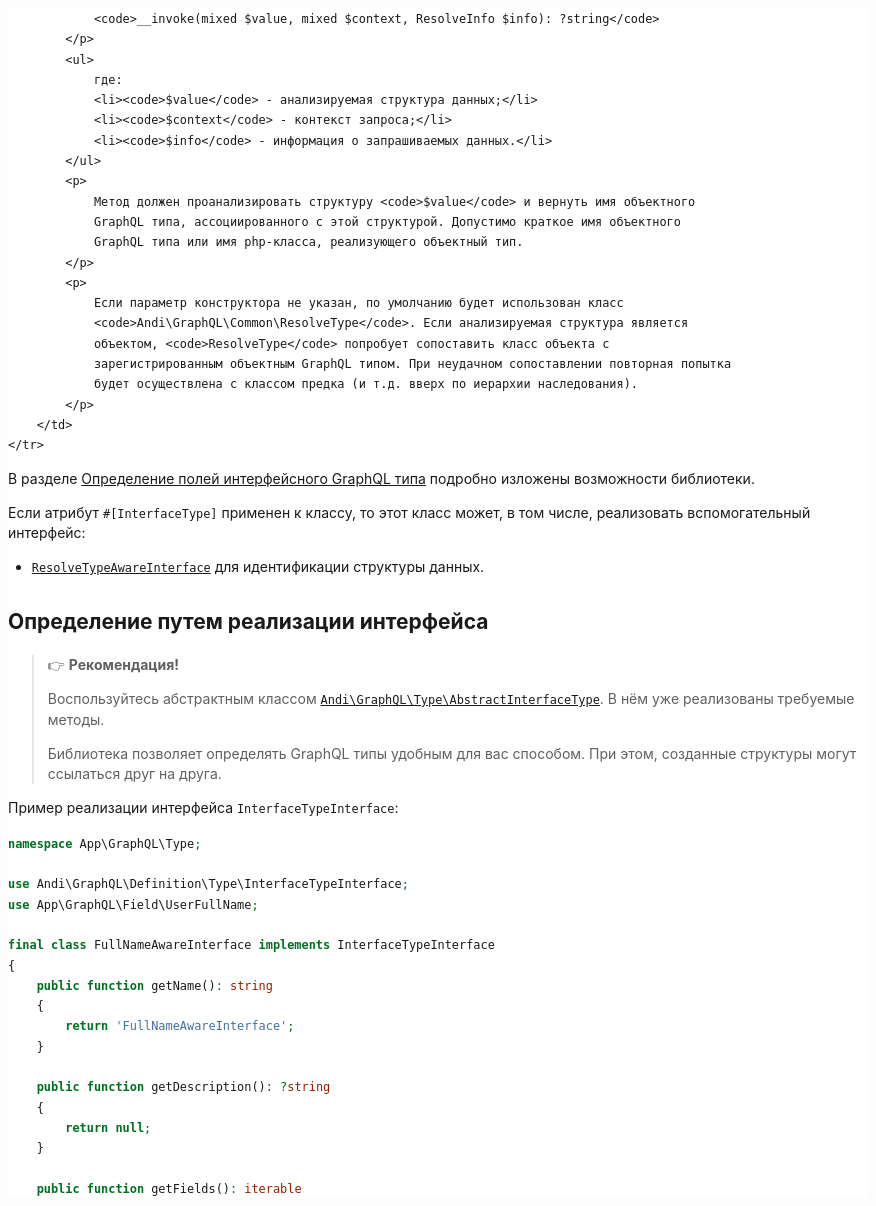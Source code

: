                 <code>__invoke(mixed $value, mixed $context, ResolveInfo $info): ?string</code>
            </p>
            <ul>
                где:
                <li><code>$value</code> - анализируемая структура данных;</li>
                <li><code>$context</code> - контекст запроса;</li>
                <li><code>$info</code> - информация о запрашиваемых данных.</li>
            </ul>
            <p>
                Метод должен проанализировать структуру <code>$value</code> и вернуть имя объектного
                GraphQL типа, ассоциированного с этой структурой. Допустимо краткое имя объектного
                GraphQL типа или имя php-класса, реализующего объектный тип.
            </p>
            <p>
                Если параметр конструктора не указан, по умолчанию будет использован класс
                <code>Andi\GraphQL\Common\ResolveType</code>. Если анализируемая структура является
                объектом, <code>ResolveType</code> попробует сопоставить класс объекта с
                зарегистрированным объектным GraphQL типом. При неудачном сопоставлении повторная попытка
                будет осуществлена с классом предка (и т.д. вверх по иерархии наследования).
            </p>
        </td>
    </tr>
</table>

В разделе [Определение полей интерфейсного GraphQL типа](interface-field.md) подробно изложены возможности
библиотеки.

Если атрибут `#[InterfaceType]` применен к классу, то этот класс может, в том числе, реализовать
вспомогательный интерфейс:
- [`ResolveTypeAwareInterface`](#resolve-type-aware-interface) для идентификации структуры данных.

## <a id="interface-type-via-interface">Определение путем реализации интерфейса</a>

> :point_right: **Рекомендация!**
>
> Воспользуйтесь абстрактным классом [`Andi\GraphQL\Type\AbstractInterfaceType`](abstract-interface-type.md).
> В нём уже реализованы требуемые методы.
>
> Библиотека позволяет определять GraphQL типы удобным для вас способом.
> При этом, созданные структуры могут ссылаться друг на друга.

Пример реализации интерфейса `InterfaceTypeInterface`:

```php
namespace App\GraphQL\Type;

use Andi\GraphQL\Definition\Type\InterfaceTypeInterface;
use App\GraphQL\Field\UserFullName;

final class FullNameAwareInterface implements InterfaceTypeInterface
{
    public function getName(): string
    {
        return 'FullNameAwareInterface';
    }

    public function getDescription(): ?string
    {
        return null;
    }

    public function getFields(): iterable
```